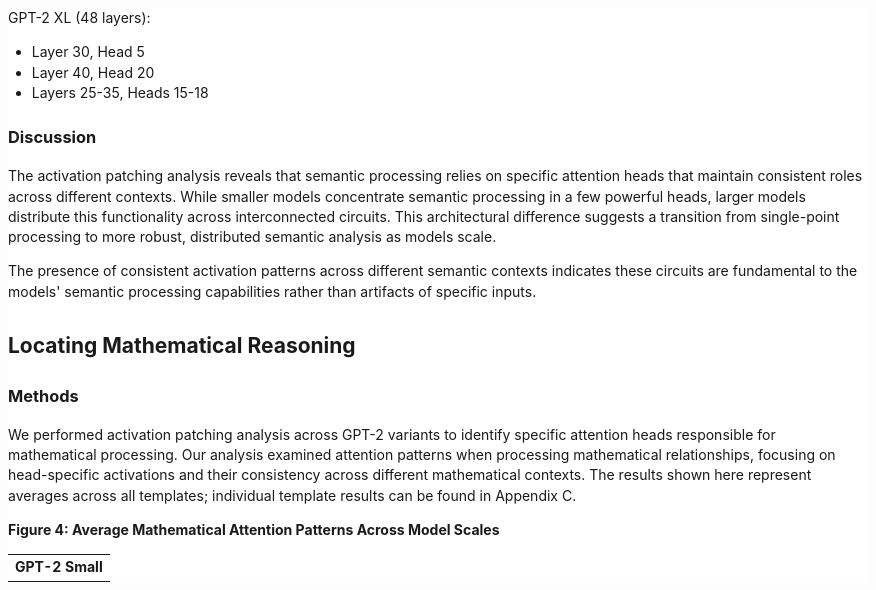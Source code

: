 GPT-2 XL (48 layers):
- Layer 30, Head 5
- Layer 40, Head 20
- Layers 25-35, Heads 15-18

### Discussion

The activation patching analysis reveals that semantic processing relies on specific attention heads that maintain consistent roles across different contexts. While smaller models concentrate semantic processing in a few powerful heads, larger models distribute this functionality across interconnected circuits. This architectural difference suggests a transition from single-point processing to more robust, distributed semantic analysis as models scale.

The presence of consistent activation patterns across different semantic contexts indicates these circuits are fundamental to the models' semantic processing capabilities rather than artifacts of specific inputs.

## Locating Mathematical Reasoning

### Methods

We performed activation patching analysis across GPT-2 variants to identify specific attention heads responsible for mathematical processing. Our analysis examined attention patterns when processing mathematical relationships, focusing on head-specific activations and their consistency across different mathematical contexts. The results shown here represent averages across all templates; individual template results can be found in Appendix C.

**Figure 4: Average Mathematical Attention Patterns Across Model Scales**
<table>
<tr>
<td style="text-align: center;"><strong>GPT-2 Small</strong><br/>